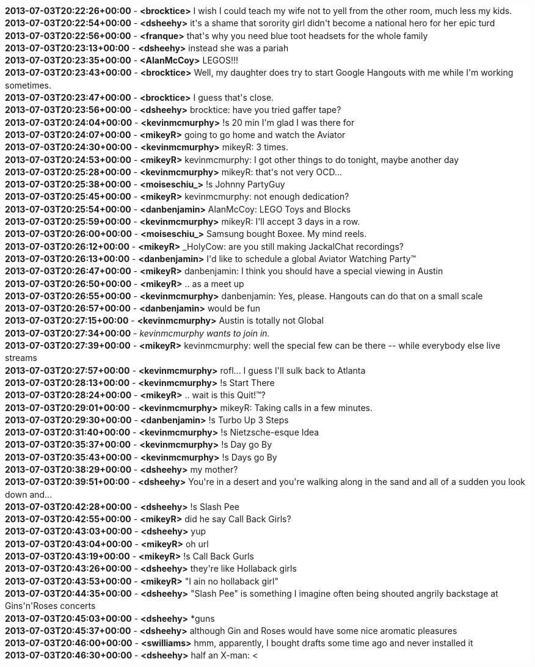 **2013-07-03T20:22:26+00:00** - **&lt;brocktice&gt;** I wish I could teach my wife not to yell from the other room, much less my kids.  
**2013-07-03T20:22:54+00:00** - **&lt;dsheehy&gt;** it's a shame that sorority girl didn't become a national hero for her epic turd  
**2013-07-03T20:22:56+00:00** - **&lt;franque&gt;** that's why you need blue toot headsets for the whole family  
**2013-07-03T20:23:13+00:00** - **&lt;dsheehy&gt;** instead she was a pariah  
**2013-07-03T20:23:35+00:00** - **&lt;AlanMcCoy&gt;** LEGOS!!!  
**2013-07-03T20:23:43+00:00** - **&lt;brocktice&gt;** Well, my daughter does try to start Google Hangouts with me while I'm working sometimes.  
**2013-07-03T20:23:47+00:00** - **&lt;brocktice&gt;** I guess that's close.  
**2013-07-03T20:23:56+00:00** - **&lt;dsheehy&gt;** brocktice: have you tried gaffer tape?  
**2013-07-03T20:24:04+00:00** - **&lt;kevinmcmurphy&gt;** !s 20 min I'm glad I was there for  
**2013-07-03T20:24:07+00:00** - **&lt;mikeyR&gt;** going to go home and watch the Aviator  
**2013-07-03T20:24:30+00:00** - **&lt;kevinmcmurphy&gt;** mikeyR: 3 times.  
**2013-07-03T20:24:53+00:00** - **&lt;mikeyR&gt;** kevinmcmurphy: I got other things to do tonight, maybe another day  
**2013-07-03T20:25:28+00:00** - **&lt;kevinmcmurphy&gt;** mikeyR: that's not very OCD...  
**2013-07-03T20:25:38+00:00** - **&lt;moiseschiu_&gt;** !s Johnny PartyGuy  
**2013-07-03T20:25:45+00:00** - **&lt;mikeyR&gt;** kevinmcmurphy: not enough dedication?  
**2013-07-03T20:25:54+00:00** - **&lt;danbenjamin&gt;** AlanMcCoy: LEGO Toys and Blocks  
**2013-07-03T20:25:59+00:00** - **&lt;kevinmcmurphy&gt;** mikeyR: I'll accept 3 days in a row.  
**2013-07-03T20:26:00+00:00** - **&lt;moiseschiu_&gt;** Samsung bought Boxee. My mind reels.  
**2013-07-03T20:26:12+00:00** - **&lt;mikeyR&gt;** _HolyCow: are you still making JackalChat recordings?  
**2013-07-03T20:26:13+00:00** - **&lt;danbenjamin&gt;** I'd like to schedule a global Aviator Watching Party™  
**2013-07-03T20:26:47+00:00** - **&lt;mikeyR&gt;** danbenjamin: I think you should have a special viewing in Austin  
**2013-07-03T20:26:50+00:00** - **&lt;mikeyR&gt;** .. as a meet up  
**2013-07-03T20:26:55+00:00** - **&lt;kevinmcmurphy&gt;** danbenjamin: Yes, please.  Hangouts can do that on a small scale  
**2013-07-03T20:26:57+00:00** - **&lt;danbenjamin&gt;** would be fun  
**2013-07-03T20:27:15+00:00** - **&lt;kevinmcmurphy&gt;** Austin is totally not Global  
**2013-07-03T20:27:34+00:00** - *kevinmcmurphy wants to join in.*  
**2013-07-03T20:27:39+00:00** - **&lt;mikeyR&gt;** kevinmcmurphy: well the special few can be there -- while everybody else live streams  
**2013-07-03T20:27:57+00:00** - **&lt;kevinmcmurphy&gt;** rofl...  I guess I'll sulk back to Atlanta  
**2013-07-03T20:28:13+00:00** - **&lt;kevinmcmurphy&gt;** !s Start There  
**2013-07-03T20:28:24+00:00** - **&lt;mikeyR&gt;** .. wait is this Quit!™?  
**2013-07-03T20:29:01+00:00** - **&lt;kevinmcmurphy&gt;** mikeyR: Taking calls in a few minutes.  
**2013-07-03T20:29:30+00:00** - **&lt;danbenjamin&gt;** !s Turbo Up 3 Steps  
**2013-07-03T20:31:40+00:00** - **&lt;kevinmcmurphy&gt;** !s Nietzsche-esque Idea  
**2013-07-03T20:35:37+00:00** - **&lt;kevinmcmurphy&gt;** !s Day go By  
**2013-07-03T20:35:43+00:00** - **&lt;kevinmcmurphy&gt;** !s Days go By  
**2013-07-03T20:38:29+00:00** - **&lt;dsheehy&gt;** my mother?  
**2013-07-03T20:39:51+00:00** - **&lt;dsheehy&gt;** You're in a desert and you're walking along in the sand and all of a sudden you look down and...  
**2013-07-03T20:42:28+00:00** - **&lt;dsheehy&gt;** !s Slash Pee  
**2013-07-03T20:42:55+00:00** - **&lt;mikeyR&gt;** did he say Call Back Girls?  
**2013-07-03T20:43:03+00:00** - **&lt;dsheehy&gt;** yup  
**2013-07-03T20:43:04+00:00** - **&lt;mikeyR&gt;** oh url  
**2013-07-03T20:43:19+00:00** - **&lt;mikeyR&gt;** !s Call Back Gurls  
**2013-07-03T20:43:26+00:00** - **&lt;dsheehy&gt;** they're like Hollaback girls  
**2013-07-03T20:43:53+00:00** - **&lt;mikeyR&gt;** "I ain no hollaback girl"  
**2013-07-03T20:44:35+00:00** - **&lt;dsheehy&gt;** "Slash Pee" is something I imagine often being shouted angrily backstage at Gins'n'Roses concerts  
**2013-07-03T20:45:03+00:00** - **&lt;dsheehy&gt;** *guns  
**2013-07-03T20:45:37+00:00** - **&lt;dsheehy&gt;** although Gin and Roses would have some nice aromatic pleasures  
**2013-07-03T20:46:00+00:00** - **&lt;swilliams&gt;** hmm, apparently, I bought drafts some time ago and never installed it  
**2013-07-03T20:46:30+00:00** - **&lt;dsheehy&gt;** half an X-man: <  